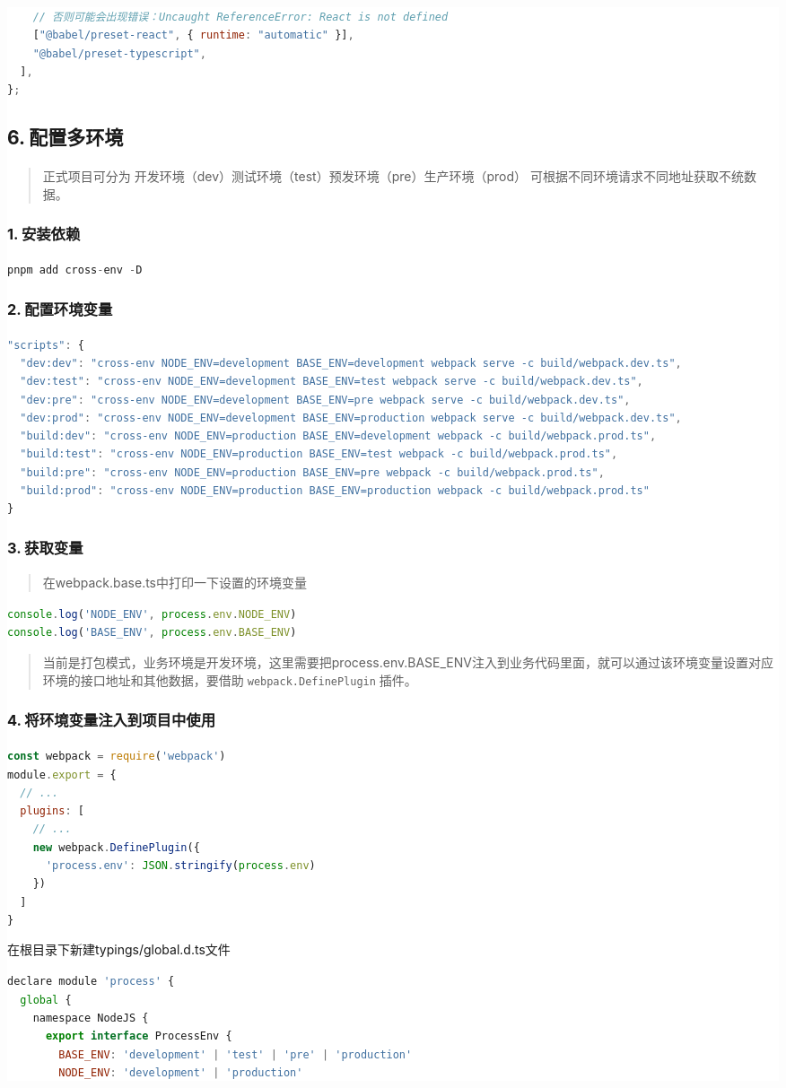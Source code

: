   ```js
      // 否则可能会出现错误：Uncaught ReferenceError: React is not defined
      ["@babel/preset-react", { runtime: "automatic" }],
      "@babel/preset-typescript",
    ],
  };
  ```
## 6. 配置多环境
  > 正式项目可分为 开发环境（dev）测试环境（test）预发环境（pre）生产环境（prod） 可根据不同环境请求不同地址获取不统数据。
  ### 1. 安装依赖
  ```js
  pnpm add cross-env -D
  ```
  ### 2. 配置环境变量
  ```js
  "scripts": {
    "dev:dev": "cross-env NODE_ENV=development BASE_ENV=development webpack serve -c build/webpack.dev.ts",
    "dev:test": "cross-env NODE_ENV=development BASE_ENV=test webpack serve -c build/webpack.dev.ts",
    "dev:pre": "cross-env NODE_ENV=development BASE_ENV=pre webpack serve -c build/webpack.dev.ts",
    "dev:prod": "cross-env NODE_ENV=development BASE_ENV=production webpack serve -c build/webpack.dev.ts",
    "build:dev": "cross-env NODE_ENV=production BASE_ENV=development webpack -c build/webpack.prod.ts",
    "build:test": "cross-env NODE_ENV=production BASE_ENV=test webpack -c build/webpack.prod.ts",
    "build:pre": "cross-env NODE_ENV=production BASE_ENV=pre webpack -c build/webpack.prod.ts",
    "build:prod": "cross-env NODE_ENV=production BASE_ENV=production webpack -c build/webpack.prod.ts"
  }
  ```
  ### 3. 获取变量
  > 在webpack.base.ts中打印一下设置的环境变量
  ```js
  console.log('NODE_ENV', process.env.NODE_ENV)
  console.log('BASE_ENV', process.env.BASE_ENV)
  ```

  >当前是打包模式，业务环境是开发环境，这里需要把process.env.BASE_ENV注入到业务代码里面，就可以通过该环境变量设置对应环境的接口地址和其他数据，要借助 `webpack.DefinePlugin` 插件。

  ### 4. 将环境变量注入到项目中使用
  ```js
  const webpack = require('webpack')
  module.export = {
    // ...
    plugins: [
      // ...
      new webpack.DefinePlugin({
        'process.env': JSON.stringify(process.env)
      })
    ]
  }

  ```
  在根目录下新建typings/global.d.ts文件
  ```js
  declare module 'process' {
    global {
      namespace NodeJS {
        export interface ProcessEnv {
          BASE_ENV: 'development' | 'test' | 'pre' | 'production'
          NODE_ENV: 'development' | 'production'
  ```